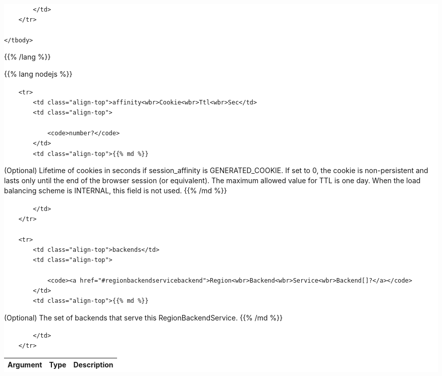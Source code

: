             
            </td>
        </tr>
    
    </tbody>
</table>


{{% /lang %}}


{{% lang nodejs %}}


<table class="ml-6">
    <thead>
        <tr>
            <th>Argument</th>
            <th>Type</th>
            <th>Description</th>
        </tr>
    </thead>
    <tbody>
    
        <tr>
            <td class="align-top">affinity<wbr>Cookie<wbr>Ttl<wbr>Sec</td>
            <td class="align-top">
                
                <code>number?</code>
            </td>
            <td class="align-top">{{% md %}} 
 (Optional)
Lifetime of cookies in seconds if session_affinity is GENERATED_COOKIE. If set to 0, the cookie is non-persistent and
lasts only until the end of the browser session (or equivalent). The maximum allowed value for TTL is one day. When the
load balancing scheme is INTERNAL, this field is not used.
 {{% /md %}}

            
            </td>
        </tr>
    
        <tr>
            <td class="align-top">backends</td>
            <td class="align-top">
                
                <code><a href="#regionbackendservicebackend">Region<wbr>Backend<wbr>Service<wbr>Backend[]?</a></code>
            </td>
            <td class="align-top">{{% md %}} 
 (Optional)
The set of backends that serve this RegionBackendService.
 {{% /md %}}

            
            </td>
        </tr>
    